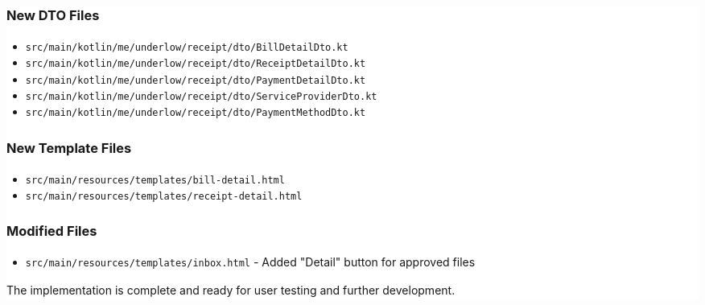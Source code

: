 ### New DTO Files
- `src/main/kotlin/me/underlow/receipt/dto/BillDetailDto.kt`
- `src/main/kotlin/me/underlow/receipt/dto/ReceiptDetailDto.kt`
- `src/main/kotlin/me/underlow/receipt/dto/PaymentDetailDto.kt`
- `src/main/kotlin/me/underlow/receipt/dto/ServiceProviderDto.kt`
- `src/main/kotlin/me/underlow/receipt/dto/PaymentMethodDto.kt`

### New Template Files
- `src/main/resources/templates/bill-detail.html`
- `src/main/resources/templates/receipt-detail.html`

### Modified Files
- `src/main/resources/templates/inbox.html` - Added "Detail" button for approved files

The implementation is complete and ready for user testing and further development.
